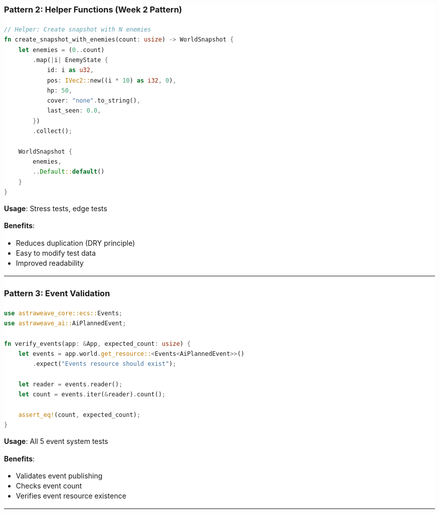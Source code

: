 
### Pattern 2: Helper Functions (Week 2 Pattern)

```rust
// Helper: Create snapshot with N enemies
fn create_snapshot_with_enemies(count: usize) -> WorldSnapshot {
    let enemies = (0..count)
        .map(|i| EnemyState {
            id: i as u32,
            pos: IVec2::new((i * 10) as i32, 0),
            hp: 50,
            cover: "none".to_string(),
            last_seen: 0.0,
        })
        .collect();

    WorldSnapshot {
        enemies,
        ..Default::default()
    }
}
```

**Usage**: Stress tests, edge tests

**Benefits**:
- Reduces duplication (DRY principle)
- Easy to modify test data
- Improved readability

---

### Pattern 3: Event Validation

```rust
use astraweave_core::ecs::Events;
use astraweave_ai::AiPlannedEvent;

fn verify_events(app: &App, expected_count: usize) {
    let events = app.world.get_resource::<Events<AiPlannedEvent>>()
        .expect("Events resource should exist");
    
    let reader = events.reader();
    let count = events.iter(&reader).count();
    
    assert_eq!(count, expected_count);
}
```

**Usage**: All 5 event system tests

**Benefits**:
- Validates event publishing
- Checks event count
- Verifies event resource existence

---